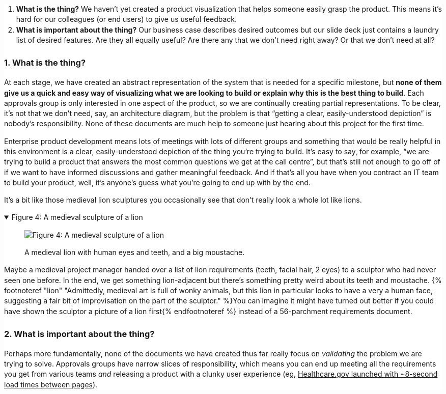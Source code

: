 1. **What is the thing?** We haven’t yet created a product visualization that helps someone easily grasp the product. This means it’s hard for our colleagues (or end users) to give us useful feedback.
2. **What is important about the thing?** Our business case describes desired outcomes but our slide deck just contains a laundry list of desired features. Are they all equally useful? Are there any that we don’t need right away? Or that we don’t need at all?

### 1. What is the thing?

At each stage, we have created an abstract representation of the system that is needed for a specific milestone, but **none of them give us a quick and easy way of visualizing what we are looking to build or explain why this is the best thing to build**. Each approvals group is only interested in one aspect of the product, so we are continually creating partial representations. To be clear, it’s not that we don’t need, say, an architecture diagram, but the problem is that “getting a clear, easily-understood depiction” is nobody’s responsibility. None of these documents are much help to someone just hearing about this project for the first time.

Enterprise product development means lots of meetings with lots of different groups and something that would be really helpful in this environment is a clear, easily-understood depiction of the thing you’re trying to build. It’s easy to say, for example, “we are trying to build a product that answers the most common questions we get at the call centre”, but that’s still not enough to go off of if we want to have informed discussions and gather meaningful feedback. And if that’s all you have when you contract an IT team to build your product, well, it’s anyone’s guess what you’re going to end up with by the end.

It’s a bit like those medieval lion sculptures you occasionally see that don’t really look a whole lot like lions.

<details open>
    <summary>Figure 4: A medieval sculpture of a lion</summary>
    <div>
      <figure>
      <img alt="Figure 4: A medieval sculpture of a lion" src="{{ '/img/articles/lion.jpg' | url }}" />
      <figcaption>
      <p>A medieval lion with human eyes and teeth, and a big moustache.</p>
      </figcaption>
      </figure>
    </div>
</details>

Maybe a medieval project manager handed over a list of lion requirements (teeth, facial hair, 2 eyes) to a sculptor who had never seen one before. In the end, we get something lion-adjacent but there’s something pretty weird about its teeth and moustache. {% footnoteref "lion" "Admittedly, medieval art is full of wonky animals, but this lion in particular looks to have a very a human face, suggesting a fair bit of improvisation on the part of the sculptor." %}You can imagine it might have turned out better if you could have shown the sculptor a picture of a lion first{% endfootnoteref %} instead of a 56-parchment requirements document.

### 2. What is important about the thing?

Perhaps more fundamentally, none of the documents we have created thus far really focus on _validating_ the problem we are trying to solve. Approvals groups have narrow slices of responsibility, which means you can end up meeting all the requirements you get from various teams _and_ releasing a product with a clunky user experience (eg, [Healthcare.gov launched with ~8-second load times between pages](https://www.usatoday.com/story/news/politics/2013/11/01/poll-kaiser-obamcare-aca-website-repairs/3350137/)).
